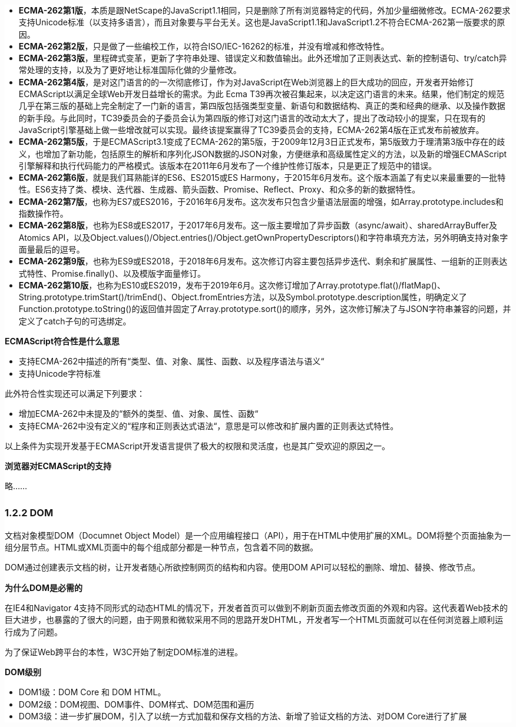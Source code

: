 - **ECMA-262第1版**，本质是跟NetScape的JavaScript1.1相同，只是删除了所有浏览器特定的代码，外加少量细微修改。ECMA-262要求支持Unicode标准（以支持多语言），而且对象要与平台无关。这也是JavaScript1.1和JavaScript1.2不符合ECMA-262第一版要求的原因。
- **ECMA-262第2版**，只是做了一些编校工作，以符合ISO/IEC-16262的标准，并没有增减和修改特性。
- **ECMA-262第3版**，里程碑式变革，更新了字符串处理、错误定义和数值输出。此外还增加了正则表达式、新的控制语句、try/catch异常处理的支持，以及为了更好地让标准国际化做的少量修改。
- **ECMA-262第4版**，是对这门语言的的一次彻底修订，作为对JavaScript在Web浏览器上的巨大成功的回应，开发者开始修订ECMAScript以满足全球Web开发日益增长的需求。为此 Ecma T39再次被召集起来，以决定这门语言的未来。结果，他们制定的规范几乎在第三版的基础上完全制定了一门新的语言，第四版包括强类型变量、新语句和数据结构、真正的类和经典的继承、以及操作数据的新手段。与此同时，TC39委员会的子委员会认为第四版的修订对这门语言的改动太大了，提出了改动较小的提案，只在现有的JavaScript引擎基础上做一些增改就可以实现。最终该提案赢得了TC39委员会的支持，ECMA-262第4版在正式发布前被放弃。
- **ECMA-262第5版**，于是ECMAScript3.1变成了ECMA-262的第5版，于2009年12月3日正式发布，第5版致力于理清第3版中存在的歧义，也增加了新功能，包括原生的解析和序列化JSON数据的JSON对象，方便继承和高级属性定义的方法，以及新的增强ECMAScript引擎解释和执行代码能力的严格模式。该版本在2011年6月发布了一个维护性修订版本，只是更正了规范中的错误。
- **ECMA-262第6版**，就是我们耳熟能详的ES6、ES2015或ES Harmony，于2015年6月发布。这个版本涵盖了有史以来最重要的一批特性。ES6支持了类、模块、迭代器、生成器、箭头函数、Promise、Reflect、Proxy、和众多的新的数据特性。
- **ECMA-262第7版**，也称为ES7或ES2016，于2016年6月发布。这次发布只包含少量语法层面的增强，如Array.prototype.includes和指数操作符。
- **ECMA-262第8版**，也称为ES8或ES2017，于2017年6月发布。这一版主要增加了异步函数（async/await）、sharedArrayBuffer及Atomics API，以及Object.values()/Object.entries()/Object.getOwnPropertyDescriptors()和字符串填充方法，另外明确支持对象字面量最后的逗号。
- **ECMA-262第9版**，也称为ES9或ES2018，于2018年6月发布。这次修订内容主要包括异步迭代、剩余和扩展属性、一组新的正则表达式特性、Promise.finally()、以及模版字面量修订。
- **ECMA-262第10版**，也称为ES10或ES2019，发布于2019年6月。这次修订增加了Array.prototype.flat()/flatMap()、String.prototype.trimStart()/trimEnd()、Object.fromEntries方法，以及Symbol.prototype.description属性，明确定义了Function.prototype.toString()的返回值并固定了Array.prototype.sort()的顺序，另外，这次修订解决了与JSON字符串兼容的问题，并定义了catch子句的可选绑定。

**ECMAScript符合性是什么意思**

- 支持ECMA-262中描述的所有“类型、值、对象、属性、函数、以及程序语法与语义“
- 支持Unicode字符标准

此外符合性实现还可以满足下列要求：

- 增加ECMA-262中未提及的“额外的类型、值、对象、属性、函数“
- 支持ECMA-262中没有定义的“程序和正则表达式语法“，意思是可以修改和扩展内置的正则表达式特性。

以上条件为实现开发基于ECMAScript开发语言提供了极大的权限和灵活度，也是其广受欢迎的原因之一。

**浏览器对ECMAScript的支持**

略……

### 1.2.2 DOM

文档对象模型DOM（Documnet Object Model）是一个应用编程接口（API），用于在HTML中使用扩展的XML。DOM将整个页面抽象为一组分层节点。HTML或XML页面中的每个组成部分都是一种节点，包含着不同的数据。

DOM通过创建表示文档的树，让开发者随心所欲控制网页的结构和内容。使用DOM API可以轻松的删除、增加、替换、修改节点。

**为什么DOM是必需的**

在IE4和Navigator  4支持不同形式的动态HTML的情况下，开发者首页可以做到不刷新页面去修改页面的外观和内容。这代表着Web技术的巨大进步，也暴露的了很大的问题，由于网景和微软采用不同的思路开发DHTML，开发者写一个HTML页面就可以在任何浏览器上顺利运行成为了问题。

为了保证Web跨平台的本性，W3C开始了制定DOM标准的进程。

**DOM级别**

- DOM1级：DOM Core 和 DOM HTML。
- DOM2级：DOM视图、DOM事件、DOM样式、DOM范围和遍历
- DOM3级：进一步扩展DOM，引入了以统一方式加载和保存文档的方法、新增了验证文档的方法、对DOM Core进行了扩展
